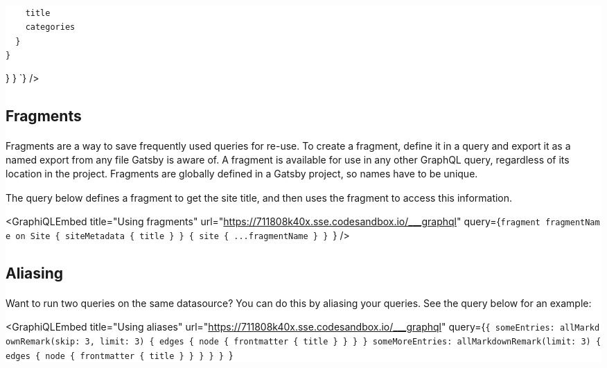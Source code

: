         title
        categories
      }
    }
  }
}
`}
/>

## Fragments

Fragments are a way to save frequently used queries for re-use. To create a fragment, define it in a query and export it as a named export from any file Gatsby is aware of. A fragment is available for use in any other GraphQL query, regardless of its location in the project. Fragments are globally defined in a Gatsby project, so names have to be unique.

The query below defines a fragment to get the site title, and then uses the fragment to access this information.

<GraphiQLEmbed
  title="Using fragments"
  url="https://711808k40x.sse.codesandbox.io/___graphql"
  query={`fragment fragmentName on Site {
  siteMetadata {
    title
  }
}
{
  site {
  ...fragmentName
  }
}
`}
/>

## Aliasing

Want to run two queries on the same datasource? You can do this by aliasing your queries. See the query below for an example:

<GraphiQLEmbed
  title="Using aliases"
  url="https://711808k40x.sse.codesandbox.io/___graphql"
  query={`{
  someEntries: allMarkdownRemark(skip: 3, limit: 3) {
    edges {
      node {
        frontmatter {
          title
        }
      }
    }
  }
  someMoreEntries: allMarkdownRemark(limit: 3) {
    edges {
      node {
        frontmatter {
          title
        }
      }
    }
  }
}
`}